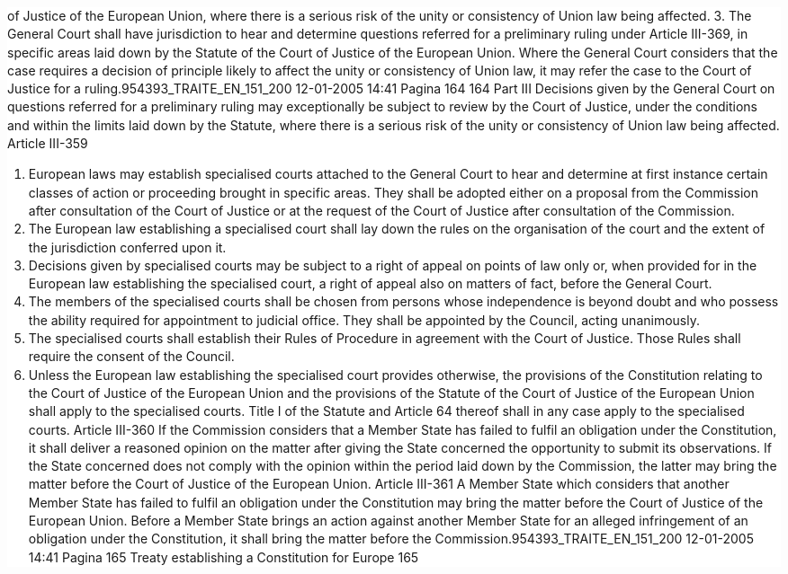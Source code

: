of Justice of the European Union, where there is a serious risk of the unity or consistency of Union
law being affected.
3. The General Court shall have jurisdiction to hear and determine questions referred for a
preliminary ruling under Article III-369, in specific areas laid down by the Statute of the Court of
Justice of the European Union.
Where the General Court considers that the case requires a decision of principle likely to affect the
unity or consistency of Union law, it may refer the case to the Court of Justice for a ruling.954393_TRAITE_EN_151_200
12-01-2005
14:41
Pagina 164
164
Part III
Decisions given by the General Court on questions referred for a preliminary ruling may
exceptionally be subject to review by the Court of Justice, under the conditions and within the limits
laid down by the Statute, where there is a serious risk of the unity or consistency of Union law being
affected.
Article III-359
1. European laws may establish specialised courts attached to the General Court to hear and
determine at first instance certain classes of action or proceeding brought in specific areas. They shall
be adopted either on a proposal from the Commission after consultation of the Court of Justice or at
the request of the Court of Justice after consultation of the Commission.
2. The European law establishing a specialised court shall lay down the rules on the organisation of
the court and the extent of the jurisdiction conferred upon it.
3. Decisions given by specialised courts may be subject to a right of appeal on points of law only
or, when provided for in the European law establishing the specialised court, a right of appeal also on
matters of fact, before the General Court.
4. The members of the specialised courts shall be chosen from persons whose independence is
beyond doubt and who possess the ability required for appointment to judicial office. They shall be
appointed by the Council, acting unanimously.
5. The specialised courts shall establish their Rules of Procedure in agreement with the Court of
Justice. Those Rules shall require the consent of the Council.
6. Unless the European law establishing the specialised court provides otherwise, the provisions of
the Constitution relating to the Court of Justice of the European Union and the provisions of the
Statute of the Court of Justice of the European Union shall apply to the specialised courts. Title I of
the Statute and Article 64 thereof shall in any case apply to the specialised courts.
Article III-360
If the Commission considers that a Member State has failed to fulfil an obligation under the
Constitution, it shall deliver a reasoned opinion on the matter after giving the State concerned the
opportunity to submit its observations.
If the State concerned does not comply with the opinion within the period laid down by the
Commission, the latter may bring the matter before the Court of Justice of the European Union.
Article III-361
A Member State which considers that another Member State has failed to fulfil an obligation under
the Constitution may bring the matter before the Court of Justice of the European Union.
Before a Member State brings an action against another Member State for an alleged infringement of
an obligation under the Constitution, it shall bring the matter before the Commission.954393_TRAITE_EN_151_200
12-01-2005
14:41
Pagina 165
Treaty establishing a Constitution for Europe
165